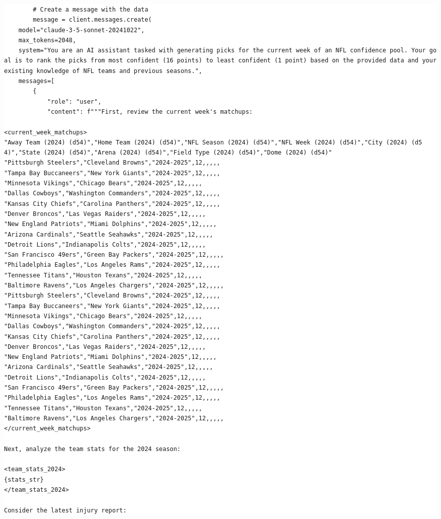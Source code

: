             # Create a message with the data
            message = client.messages.create(
        model="claude-3-5-sonnet-20241022",
        max_tokens=2048,
        system="You are an AI assistant tasked with generating picks for the current week of an NFL confidence pool. Your goal is to rank the picks from most confident (16 points) to least confident (1 point) based on the provided data and your existing knowledge of NFL teams and previous seasons.",
        messages=[
            {
                "role": "user",
                "content": f"""First, review the current week's matchups:

    <current_week_matchups>
    "Away Team (2024) (d54)","Home Team (2024) (d54)","NFL Season (2024) (d54)","NFL Week (2024) (d54)","City (2024) (d54)","State (2024) (d54)","Arena (2024) (d54)","Field Type (2024) (d54)","Dome (2024) (d54)"
    "Pittsburgh Steelers","Cleveland Browns","2024-2025",12,,,,,
    "Tampa Bay Buccaneers","New York Giants","2024-2025",12,,,,,
    "Minnesota Vikings","Chicago Bears","2024-2025",12,,,,,
    "Dallas Cowboys","Washington Commanders","2024-2025",12,,,,,
    "Kansas City Chiefs","Carolina Panthers","2024-2025",12,,,,,
    "Denver Broncos","Las Vegas Raiders","2024-2025",12,,,,,
    "New England Patriots","Miami Dolphins","2024-2025",12,,,,,
    "Arizona Cardinals","Seattle Seahawks","2024-2025",12,,,,,
    "Detroit Lions","Indianapolis Colts","2024-2025",12,,,,,
    "San Francisco 49ers","Green Bay Packers","2024-2025",12,,,,,
    "Philadelphia Eagles","Los Angeles Rams","2024-2025",12,,,,,
    "Tennessee Titans","Houston Texans","2024-2025",12,,,,,
    "Baltimore Ravens","Los Angeles Chargers","2024-2025",12,,,,,
    "Pittsburgh Steelers","Cleveland Browns","2024-2025",12,,,,,
    "Tampa Bay Buccaneers","New York Giants","2024-2025",12,,,,,
    "Minnesota Vikings","Chicago Bears","2024-2025",12,,,,,
    "Dallas Cowboys","Washington Commanders","2024-2025",12,,,,,
    "Kansas City Chiefs","Carolina Panthers","2024-2025",12,,,,,
    "Denver Broncos","Las Vegas Raiders","2024-2025",12,,,,,
    "New England Patriots","Miami Dolphins","2024-2025",12,,,,,
    "Arizona Cardinals","Seattle Seahawks","2024-2025",12,,,,,
    "Detroit Lions","Indianapolis Colts","2024-2025",12,,,,,
    "San Francisco 49ers","Green Bay Packers","2024-2025",12,,,,,
    "Philadelphia Eagles","Los Angeles Rams","2024-2025",12,,,,,
    "Tennessee Titans","Houston Texans","2024-2025",12,,,,,
    "Baltimore Ravens","Los Angeles Chargers","2024-2025",12,,,,,
    </current_week_matchups>

    Next, analyze the team stats for the 2024 season:

    <team_stats_2024>
    {stats_str}
    </team_stats_2024>

    Consider the latest injury report:

